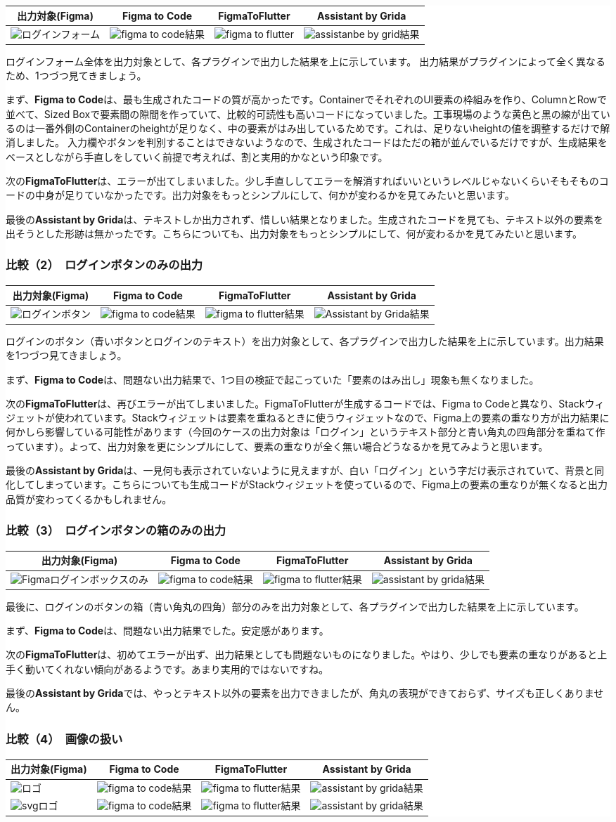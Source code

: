 |出力対象(Figma)|Figma to Code|FigmaToFlutter|Assistant by Grida|
|---|---|---|---|
|<img src="/images/2021/20211021a/スクリーンショット_2021-10-11_13.47.58.png" alt="ログインフォーム" width="340" height="231" loading="lazy">| <img src="/images/20211021a/login_figma2code.png" alt="figma to code結果" width="357" height="698" loading="lazy"> |  <img src="/images/20211021a/login_figma2flutter.png" alt="figma to flutter" width="357" height="698" loading="lazy"> | <img src="/images/20211021a/login_assistantByGrida.png" alt="assistanbe by grid結果" width="357" height="698" loading="lazy"> |

ログインフォーム全体を出力対象として、各プラグインで出力した結果を上に示しています。
出力結果がプラグインによって全く異なるため、1つづつ見てきましょう。

まず、**Figma to Code**は、最も生成されたコードの質が高かったです。ContainerでそれぞれのUI要素の枠組みを作り、ColumnとRowで並べて、Sized Boxで要素間の隙間を作っていて、比較的可読性も高いコードになっていました。工事現場のような黄色と黒の線が出ているのは一番外側のContainerのheightが足りなく、中の要素がはみ出しているためです。これは、足りないheightの値を調整するだけで解消しました。
入力欄やボタンを判別することはできないようなので、生成されたコードはただの箱が並んでいるだけですが、生成結果をベースとしながら手直しをしていく前提で考えれば、割と実用的かなという印象です。

次の**FigmaToFlutter**は、エラーが出てしまいました。少し手直ししてエラーを解消すればいいというレベルじゃないくらいそもそものコードの中身が足りていなかったです。出力対象をもっとシンプルにして、何かが変わるかを見てみたいと思います。

最後の**Assistant by Grida**は、テキストしか出力されず、惜しい結果となりました。生成されたコードを見ても、テキスト以外の要素を出そうとした形跡は無かったです。こちらについても、出力対象をもっとシンプルにして、何が変わるかを見てみたいと思います。

### 比較（2）　ログインボタンのみの出力

|出力対象(Figma)|Figma to Code|FigmaToFlutter|Assistant by Grida|
|---|---|---|---|
|<img src="/images/2021/20211021a/スクリーンショット_2021-10-11_14.00.39.png" alt="ログインボタン" width="338" height="154" loading="lazy">| <img src="/images/20211021a/button_figma2code.png" alt="figma to code結果" width="357" height="698" loading="lazy">| <img src="/images/20211021a/button_figma2flutter.png" alt="figma to flutter結果" width="357" height="698" loading="lazy"> | <img src="/images/20211021a/button_assistantByGrida.png" alt="Assistant by Grida結果" width="357" height="698" loading="lazy">    |

ログインのボタン（青いボタンとログインのテキスト）を出力対象として、各プラグインで出力した結果を上に示しています。出力結果を1つづつ見てきましょう。

まず、**Figma to Code**は、問題ない出力結果で、1つ目の検証で起こっていた「要素のはみ出し」現象も無くなりました。

次の**FigmaToFlutter**は、再びエラーが出てしまいました。FigmaToFlutterが生成するコードでは、Figma to Codeと異なり、Stackウィジェットが使われています。Stackウィジェットは要素を重ねるときに使うウィジェットなので、Figma上の要素の重なり方が出力結果に何かしら影響している可能性があります（今回のケースの出力対象は「ログイン」というテキスト部分と青い角丸の四角部分を重ねて作っています）。よって、出力対象を更にシンプルにして、要素の重なりが全く無い場合どうなるかを見てみようと思います。

最後の**Assistant by Grida**は、一見何も表示されていないように見えますが、白い「ログイン」という字だけ表示されていて、背景と同化してしまっています。こちらについても生成コードがStackウィジェットを使っているので、Figma上の要素の重なりが無くなると出力品質が変わってくるかもしれません。

### 比較（3）　ログインボタンの箱のみの出力

|出力対象(Figma)|Figma to Code|FigmaToFlutter|Assistant by Grida|
|---|---|---|---|
|<img src="/images/2021/20211021a/スクリーンショット_2021-10-11_14.05.06.png" alt="Figmaログインボックスのみ" width="338" height="73" loading="lazy"> | <img src="/images/20211021a/box_figma2code.png" alt="figma to code結果" width="357" height="698" loading="lazy"> | <img src="/images/20211021a/box_figma2flutter.png" alt="figma to flutter結果" width="357" height="698" loading="lazy"> | <img src="/images/20211021a/box_assistantByGrida.png" alt="assistant by grida結果" width="357" height="698" loading="lazy"> |

最後に、ログインのボタンの箱（青い角丸の四角）部分のみを出力対象として、各プラグインで出力した結果を上に示しています。

まず、**Figma to Code**は、問題ない出力結果でした。安定感があります。

次の**FigmaToFlutter**は、初めてエラーが出ず、出力結果としても問題ないものになりました。やはり、少しでも要素の重なりがあると上手く動いてくれない傾向があるようです。あまり実用的ではないですね。

最後の**Assistant by Grida**では、やっとテキスト以外の要素を出力できましたが、角丸の表現ができておらず、サイズも正しくありません。

### 比較（4）　画像の扱い

|出力対象(Figma)|Figma to Code|FigmaToFlutter|Assistant by Grida|
|---|---|---|---|
|<img src="/images/2021/20211021a/Logo.png" alt="ロゴ" width="1200" height="513" loading="lazy">|<img src="/images/20211021a/png_figma2code.png" alt="figma to code結果" width="357" height="698" loading="lazy"> |<img src="/images/20211021a/png_figma2flutter.png" alt="figma to flutter結果" width="357" height="698" loading="lazy"> | <img src="/images/20211021a/png_assistantByGrida.png" alt="assistant by grida結果" width="357" height="698" loading="lazy"> |
|<img src="/images/2021/20211021a/SVGロゴ.png" alt="svgロゴ" width="74" height="67" loading="lazy">|<img src="/images/20211021a/svg_figma2code.png" alt="figma to code結果" width="357" height="698" loading="lazy"> |<img src="/images/20211021a/svg_figma2flutter.png" alt="figma to flutter結果" width="357" height="698" loading="lazy"> |<img src="/images/20211021a/svg_assistantByGrida.png" alt="assistant by grida結果" width="357" height="698" loading="lazy"> |
